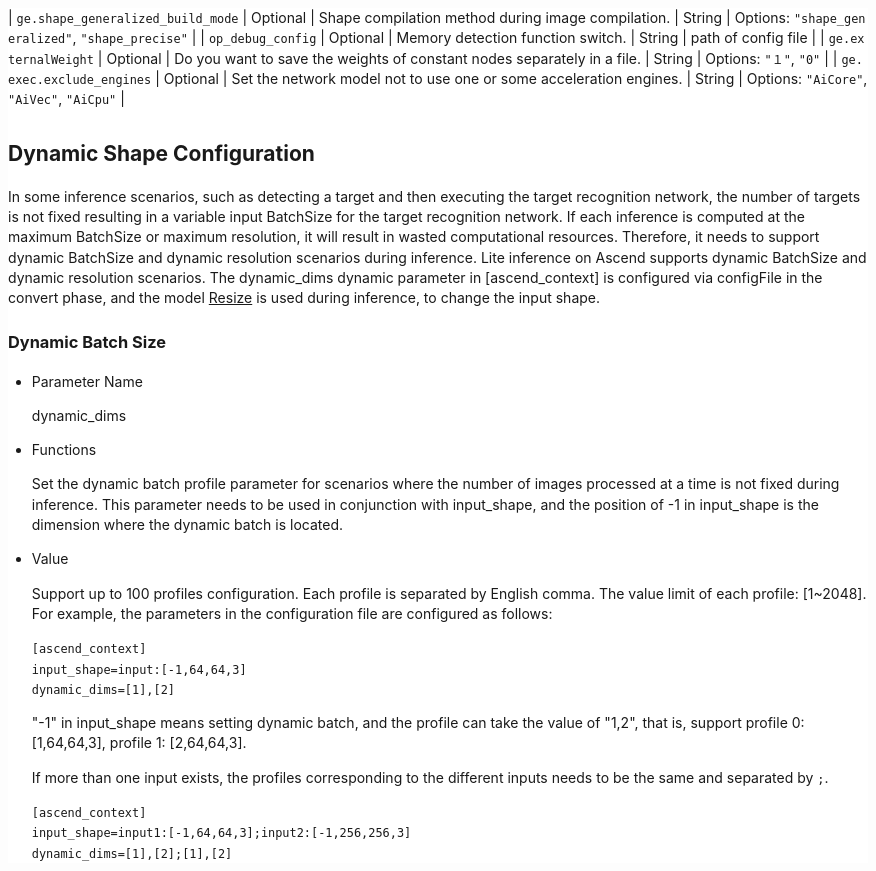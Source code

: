 | `ge.shape_generalized_build_mode`   | Optional | Shape compilation method during image compilation. | String | Options: `"shape_generalized"`, `"shape_precise"` |
| `op_debug_config`                   | Optional | Memory detection function switch. | String | path of config file |
| `ge.externalWeight`                 | Optional | Do you want to save the weights of constant nodes separately in a file. | String | Options: `"１"`, `"0"` |
| `ge.exec.exclude_engines`           | Optional | Set the network model not to use one or some acceleration engines. | String | Options: `"AiCore"`, `"AiVec"`, `"AiCpu"` |

## Dynamic Shape Configuration

In some inference scenarios, such as detecting a target and then executing the target recognition network, the number of targets is not fixed resulting in a variable input BatchSize for the target recognition network. If each inference is computed at the maximum BatchSize or maximum resolution, it will result in wasted computational resources. Therefore, it needs to support dynamic BatchSize and dynamic resolution scenarios during inference. Lite inference on Ascend supports dynamic BatchSize and dynamic resolution scenarios. The dynamic_dims dynamic parameter in [ascend_context] is configured via configFile in the convert phase, and the model [Resize](https://www.mindspore.cn/lite/docs/en/r2.3.0rc2/use/cloud_infer/runtime_cpp.html#dynamic-shape-input) is used during inference, to change the input shape.

### Dynamic Batch Size

- Parameter Name

    dynamic_dims

- Functions

    Set the dynamic batch profile parameter for scenarios where the number of images processed at a time is not fixed during inference. This parameter needs to be used in conjunction with input_shape, and the position of -1 in input_shape is the dimension where the dynamic batch is located.

- Value

    Support up to 100 profiles configuration. Each profile is separated by English comma. The value limit of each profile: [1~2048]. For example, the parameters in the configuration file are configured as follows:

    ```
    [ascend_context]
    input_shape=input:[-1,64,64,3]
    dynamic_dims=[1],[2]
    ```

    "-1" in input_shape means setting dynamic batch, and the profile can take the value of "1,2", that is, support profile 0: [1,64,64,3], profile 1: [2,64,64,3].

    If more than one input exists, the profiles corresponding to the different inputs needs to be the same and separated by `;`.

    ```
    [ascend_context]
    input_shape=input1:[-1,64,64,3];input2:[-1,256,256,3]
    dynamic_dims=[1],[2];[1],[2]
    ```
